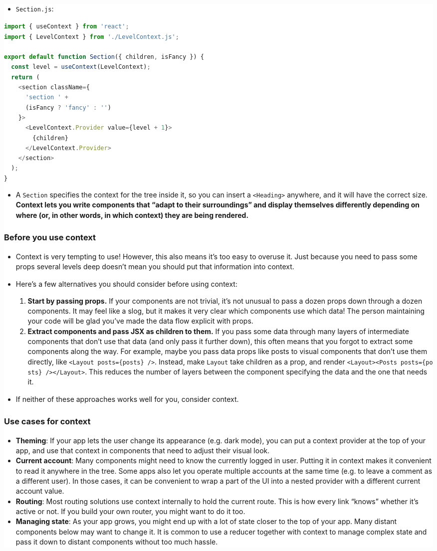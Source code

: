 - `Section.js`:

```javascript
import { useContext } from 'react';
import { LevelContext } from './LevelContext.js';

export default function Section({ children, isFancy }) {
  const level = useContext(LevelContext);
  return (
    <section className={
      'section ' +
      (isFancy ? 'fancy' : '')
    }>
      <LevelContext.Provider value={level + 1}>
        {children}
      </LevelContext.Provider>
    </section>
  );
}
```

-  A `Section` specifies the context for the tree inside it, so you can insert a `<Heading>` anywhere, and it will have the correct size. **Context lets you write components that “adapt to their surroundings” and display themselves differently depending on where (or, in other words, in which context) they are being rendered.**


### Before you use context

- Context is very tempting to use! However, this also means it’s too easy to overuse it. Just because you need to pass some props several levels deep doesn’t mean you should put that information into context.

- Here’s a few alternatives you should consider before using context:
  1. **Start by passing props.**  If your components are not trivial, it’s not unusual to pass a dozen props down through a dozen components. It may feel like a slog, but it makes it very clear which components use which data! The person maintaining your code will be glad you’ve made the data flow explicit with props.
  2. **Extract components and pass JSX as children to them.** If you pass some data through many layers of intermediate components that don’t use that data (and only pass it further down), this often means that you forgot to extract some components along the way. For example, maybe you pass data props like posts to visual components that don’t use them directly, like `<Layout posts={posts} />`. Instead, make `Layout` take children as a prop, and render `<Layout><Posts posts={posts} /></Layout>`. This reduces the number of layers between the component specifying the data and the one that needs it.

- If neither of these approaches works well for you, consider context.


### Use cases for context

- **Theming**: If your app lets the user change its appearance (e.g. dark mode), you can put a context provider at the top of your app, and use that context in components that need to adjust their visual look.
- **Current account**: Many components might need to know the currently logged in user. Putting it in context makes it convenient to read it anywhere in the tree. Some apps also let you operate multiple accounts at the same time (e.g. to leave a comment as a different user). In those cases, it can be convenient to wrap a part of the UI into a nested provider with a different current account value.
- **Routing**: Most routing solutions use context internally to hold the current route. This is how every link “knows” whether it’s active or not. If you build your own router, you might want to do it too.
- **Managing state**: As your app grows, you might end up with a lot of state closer to the top of your app. Many distant components below may want to change it. It is common to use a reducer together with context to manage complex state and pass it down to distant components without too much hassle.
